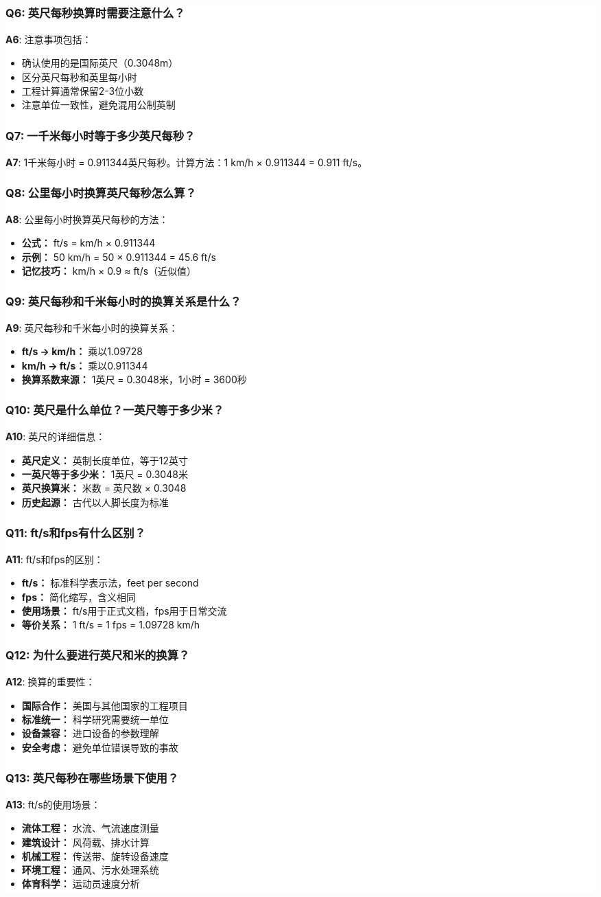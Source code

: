 ### Q6: 英尺每秒换算时需要注意什么？
**A6**: 注意事项包括：
- 确认使用的是国际英尺（0.3048m）
- 区分英尺每秒和英里每小时
- 工程计算通常保留2-3位小数
- 注意单位一致性，避免混用公制英制

### Q7: 一千米每小时等于多少英尺每秒？
**A7**: 1千米每小时 = 0.911344英尺每秒。计算方法：1 km/h × 0.911344 = 0.911 ft/s。

### Q8: 公里每小时换算英尺每秒怎么算？
**A8**: 公里每小时换算英尺每秒的方法：
- **公式：** ft/s = km/h × 0.911344
- **示例：** 50 km/h = 50 × 0.911344 = 45.6 ft/s
- **记忆技巧：** km/h × 0.9 ≈ ft/s（近似值）

### Q9: 英尺每秒和千米每小时的换算关系是什么？
**A9**: 英尺每秒和千米每小时的换算关系：
- **ft/s → km/h：** 乘以1.09728
- **km/h → ft/s：** 乘以0.911344
- **换算系数来源：** 1英尺 = 0.3048米，1小时 = 3600秒

### Q10: 英尺是什么单位？一英尺等于多少米？
**A10**: 英尺的详细信息：
- **英尺定义：** 英制长度单位，等于12英寸
- **一英尺等于多少米：** 1英尺 = 0.3048米
- **英尺换算米：** 米数 = 英尺数 × 0.3048
- **历史起源：** 古代以人脚长度为标准

### Q11: ft/s和fps有什么区别？
**A11**: ft/s和fps的区别：
- **ft/s：** 标准科学表示法，feet per second
- **fps：** 简化缩写，含义相同
- **使用场景：** ft/s用于正式文档，fps用于日常交流
- **等价关系：** 1 ft/s = 1 fps = 1.09728 km/h

### Q12: 为什么要进行英尺和米的换算？
**A12**: 换算的重要性：
- **国际合作：** 美国与其他国家的工程项目
- **标准统一：** 科学研究需要统一单位
- **设备兼容：** 进口设备的参数理解
- **安全考虑：** 避免单位错误导致的事故

### Q13: 英尺每秒在哪些场景下使用？
**A13**: ft/s的使用场景：
- **流体工程：** 水流、气流速度测量
- **建筑设计：** 风荷载、排水计算
- **机械工程：** 传送带、旋转设备速度
- **环境工程：** 通风、污水处理系统
- **体育科学：** 运动员速度分析
